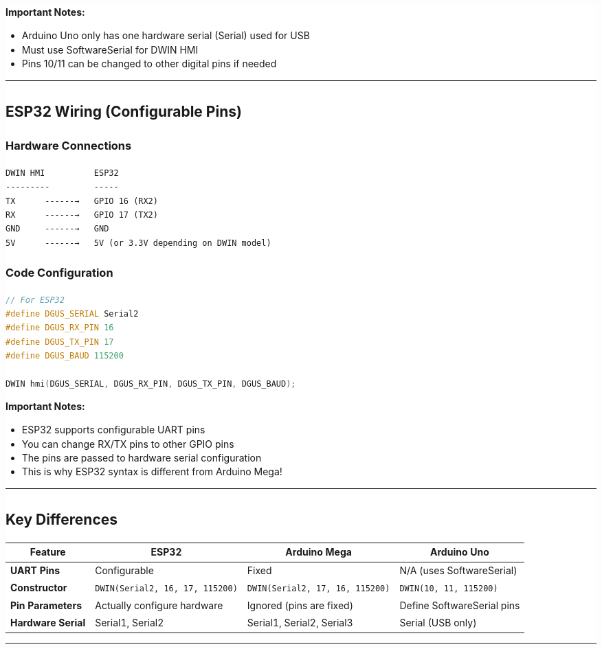 **Important Notes:**
- Arduino Uno only has one hardware serial (Serial) used for USB
- Must use SoftwareSerial for DWIN HMI
- Pins 10/11 can be changed to other digital pins if needed

---

## ESP32 Wiring (Configurable Pins)

### Hardware Connections

```
DWIN HMI          ESP32
---------         -----
TX      ------→   GPIO 16 (RX2)
RX      ------→   GPIO 17 (TX2)
GND     ------→   GND
5V      ------→   5V (or 3.3V depending on DWIN model)
```

### Code Configuration

```cpp
// For ESP32
#define DGUS_SERIAL Serial2
#define DGUS_RX_PIN 16
#define DGUS_TX_PIN 17
#define DGUS_BAUD 115200

DWIN hmi(DGUS_SERIAL, DGUS_RX_PIN, DGUS_TX_PIN, DGUS_BAUD);
```

**Important Notes:**
- ESP32 supports configurable UART pins
- You can change RX/TX pins to other GPIO pins
- The pins are passed to hardware serial configuration
- This is why ESP32 syntax is different from Arduino Mega!

---

## Key Differences

| Feature | ESP32 | Arduino Mega | Arduino Uno |
|---------|-------|--------------|-------------|
| **UART Pins** | Configurable | Fixed | N/A (uses SoftwareSerial) |
| **Constructor** | `DWIN(Serial2, 16, 17, 115200)` | `DWIN(Serial2, 17, 16, 115200)` | `DWIN(10, 11, 115200)` |
| **Pin Parameters** | Actually configure hardware | Ignored (pins are fixed) | Define SoftwareSerial pins |
| **Hardware Serial** | Serial1, Serial2 | Serial1, Serial2, Serial3 | Serial (USB only) |

---
